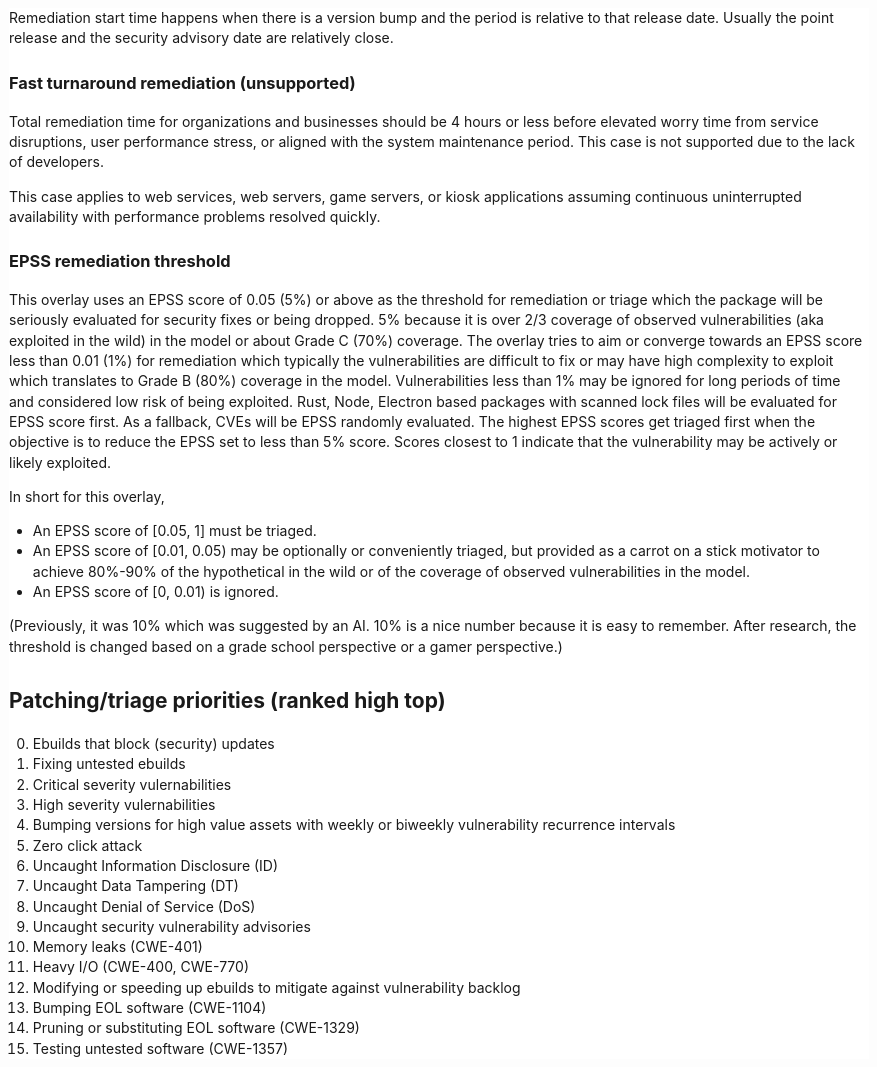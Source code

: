 Remediation start time happens when there is a version bump and the period
is relative to that release date.  Usually the point release and the
security advisory date are relatively close.

### Fast turnaround remediation (unsupported)

Total remediation time for organizations and businesses should be 4 hours or
less before elevated worry time from service disruptions, user performance
stress, or aligned with the system maintenance period.  This case is not
supported due to the lack of developers.

This case applies to web services, web servers, game servers, or kiosk
applications assuming continuous uninterrupted availability with performance
problems resolved quickly.

### EPSS remediation threshold

This overlay uses an EPSS score of 0.05 (5%) or above as the threshold for
remediation or triage which the package will be seriously evaluated for security
fixes or being dropped.  5% because it is over 2/3 coverage of observed
vulnerabilities (aka exploited in the wild) in the model or about Grade C (70%)
coverage.  The overlay tries to aim or converge towards an EPSS score less than
0.01 (1%) for remediation which typically the vulnerabilities are difficult to
fix or may have high complexity to exploit which translates to Grade B (80%)
coverage in the model.  Vulnerabilities less than 1% may be ignored for long
periods of time and considered low risk of being exploited.  Rust, Node,
Electron based packages with scanned lock files will be evaluated for EPSS
score first.  As a fallback, CVEs will be EPSS randomly evaluated.  The highest
EPSS scores get triaged first when the objective is to reduce the EPSS set to
less than 5% score.  Scores closest to 1 indicate that the vulnerability may be
actively or likely exploited.

In short for this overlay,

* An EPSS score of [0.05, 1] must be triaged.
* An EPSS score of [0.01, 0.05) may be optionally or conveniently triaged, but
  provided as a carrot on a stick motivator to achieve 80%-90% of the
  hypothetical in the wild or of the coverage of observed vulnerabilities in the
  model.
* An EPSS score of [0, 0.01) is ignored.

(Previously, it was 10% which was suggested by an AI.  10% is a nice number
because it is easy to remember.  After research, the threshold is changed
based on a grade school perspective or a gamer perspective.)

## Patching/triage priorities (ranked high top)

0. Ebuilds that block (security) updates
1. Fixing untested ebuilds
2. Critical severity vulernabilities
3. High severity vulernabilities
4. Bumping versions for high value assets with weekly or biweekly vulnerability recurrence intervals
5. Zero click attack
6. Uncaught Information Disclosure (ID)
7. Uncaught Data Tampering (DT)
8. Uncaught Denial of Service (DoS)
9. Uncaught security vulnerability advisories
10. Memory leaks (CWE-401)
11. Heavy I/O (CWE-400, CWE-770)
12. Modifying or speeding up ebuilds to mitigate against vulnerability backlog
13. Bumping EOL software (CWE-1104)
14. Pruning or substituting EOL software (CWE-1329)
15. Testing untested software (CWE-1357)
